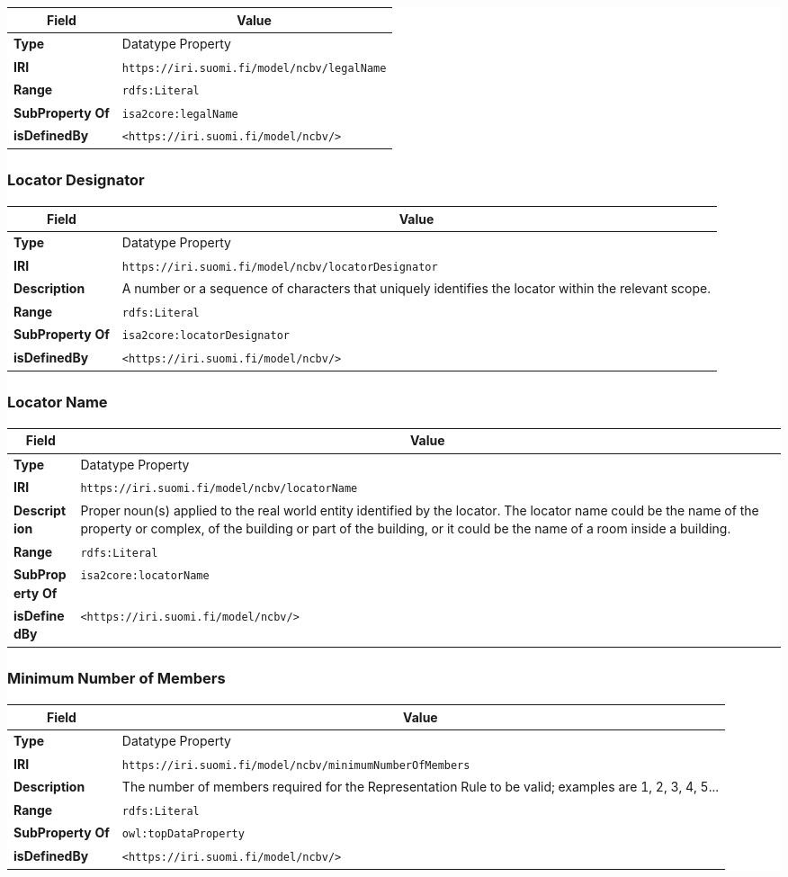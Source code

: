 <a id="legal-name"></a>

| Field | Value |
|---|---|
| **Type** | Datatype Property |
| **IRI** | `https://iri.suomi.fi/model/ncbv/legalName` |
| **Range** | `rdfs:Literal` |
| **SubProperty Of** | `isa2core:legalName` |
| **isDefinedBy** | `<https://iri.suomi.fi/model/ncbv/>` |

### Locator Designator

<a id="locator-designator"></a>

| Field | Value |
|---|---|
| **Type** | Datatype Property |
| **IRI** | `https://iri.suomi.fi/model/ncbv/locatorDesignator` |
| **Description** | A number or a sequence of characters that uniquely identifies the locator within the relevant scope. |
| **Range** | `rdfs:Literal` |
| **SubProperty Of** | `isa2core:locatorDesignator` |
| **isDefinedBy** | `<https://iri.suomi.fi/model/ncbv/>` |

### Locator Name

<a id="locator-name"></a>

| Field | Value |
|---|---|
| **Type** | Datatype Property |
| **IRI** | `https://iri.suomi.fi/model/ncbv/locatorName` |
| **Description** | Proper noun(s) applied to the real world entity identified by the locator. The locator name could be the name of the property or complex, of the building or part of the building, or it could be the name of a room inside a building. |
| **Range** | `rdfs:Literal` |
| **SubProperty Of** | `isa2core:locatorName` |
| **isDefinedBy** | `<https://iri.suomi.fi/model/ncbv/>` |

### Minimum Number of Members

<a id="minimum-number-of-members"></a>

| Field | Value |
|---|---|
| **Type** | Datatype Property |
| **IRI** | `https://iri.suomi.fi/model/ncbv/minimumNumberOfMembers` |
| **Description** | The number of members required for the Representation Rule to be valid; examples are 1, 2, 3, 4, 5... |
| **Range** | `rdfs:Literal` |
| **SubProperty Of** | `owl:topDataProperty` |
| **isDefinedBy** | `<https://iri.suomi.fi/model/ncbv/>` |
